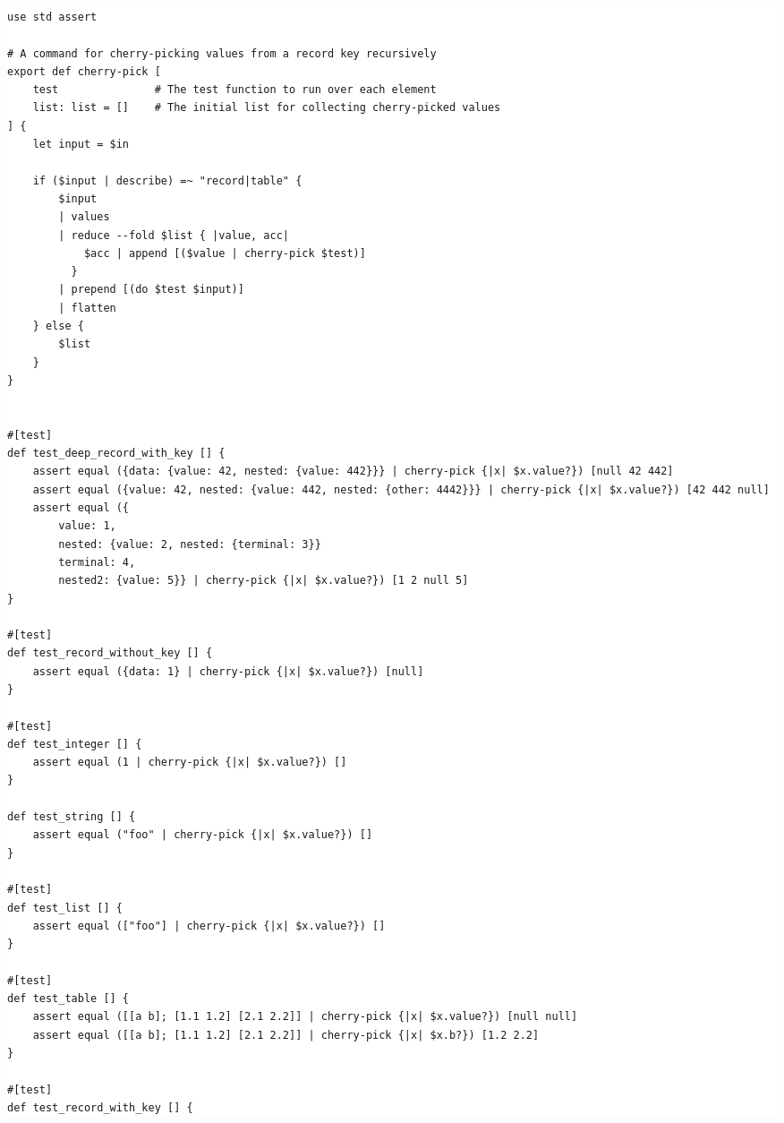 ```nushell title="toolbox.nu"
use std assert

# A command for cherry-picking values from a record key recursively
export def cherry-pick [
    test               # The test function to run over each element
    list: list = []    # The initial list for collecting cherry-picked values
] {
    let input = $in

    if ($input | describe) =~ "record|table" {
        $input
        | values
        | reduce --fold $list { |value, acc|
            $acc | append [($value | cherry-pick $test)]
          }
        | prepend [(do $test $input)]
        | flatten
    } else {
        $list
    }
}


#[test]
def test_deep_record_with_key [] {
    assert equal ({data: {value: 42, nested: {value: 442}}} | cherry-pick {|x| $x.value?}) [null 42 442]
    assert equal ({value: 42, nested: {value: 442, nested: {other: 4442}}} | cherry-pick {|x| $x.value?}) [42 442 null]
    assert equal ({
        value: 1,
        nested: {value: 2, nested: {terminal: 3}}
        terminal: 4,
        nested2: {value: 5}} | cherry-pick {|x| $x.value?}) [1 2 null 5]
}

#[test]
def test_record_without_key [] {
    assert equal ({data: 1} | cherry-pick {|x| $x.value?}) [null]
}

#[test]
def test_integer [] {
    assert equal (1 | cherry-pick {|x| $x.value?}) []
}

def test_string [] {
    assert equal ("foo" | cherry-pick {|x| $x.value?}) []
}

#[test]
def test_list [] {
    assert equal (["foo"] | cherry-pick {|x| $x.value?}) []
}

#[test]
def test_table [] {
    assert equal ([[a b]; [1.1 1.2] [2.1 2.2]] | cherry-pick {|x| $x.value?}) [null null]
    assert equal ([[a b]; [1.1 1.2] [2.1 2.2]] | cherry-pick {|x| $x.b?}) [1.2 2.2]
}

#[test]
def test_record_with_key [] {
```